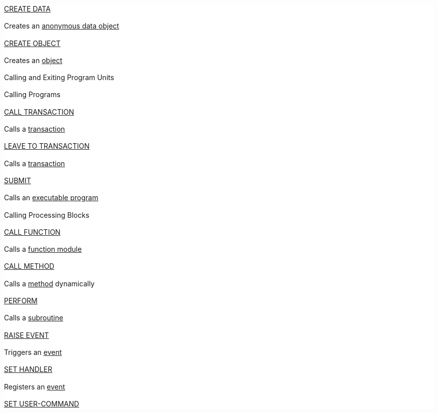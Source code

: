 [CREATE DATA](https://help.sap.com/doc/abapdocu_757_index_htm/7.57/en-US/abapcreate_data.htm)

Creates an [anonymous data object](https://help.sap.com/doc/abapdocu_757_index_htm/7.57/en-US/abenanonymous_data_object_glosry.htm "Glossary Entry")

[CREATE OBJECT](https://help.sap.com/doc/abapdocu_757_index_htm/7.57/en-US/abapcreate_object.htm)

Creates an [object](https://help.sap.com/doc/abapdocu_757_index_htm/7.57/en-US/abenobject_glosry.htm "Glossary Entry")

Calling and Exiting Program Units   

Calling Programs  

[CALL TRANSACTION](https://help.sap.com/doc/abapdocu_757_index_htm/7.57/en-US/abapcall_transaction.htm)

Calls a [transaction](https://help.sap.com/doc/abapdocu_757_index_htm/7.57/en-US/abentransaction_glosry.htm "Glossary Entry")

[LEAVE TO TRANSACTION](https://help.sap.com/doc/abapdocu_757_index_htm/7.57/en-US/abapleave_to_transaction.htm)

Calls a [transaction](https://help.sap.com/doc/abapdocu_757_index_htm/7.57/en-US/abentransaction_glosry.htm "Glossary Entry")

[SUBMIT](https://help.sap.com/doc/abapdocu_757_index_htm/7.57/en-US/abapsubmit.htm)

Calls an [executable program](https://help.sap.com/doc/abapdocu_757_index_htm/7.57/en-US/abenexecutable_program_glosry.htm "Glossary Entry")

Calling Processing Blocks  

[CALL FUNCTION](https://help.sap.com/doc/abapdocu_757_index_htm/7.57/en-US/abapcall_function.htm)

Calls a [function module](https://help.sap.com/doc/abapdocu_757_index_htm/7.57/en-US/abenfunction_module_glosry.htm "Glossary Entry")

[CALL METHOD](https://help.sap.com/doc/abapdocu_757_index_htm/7.57/en-US/abapcall_method_dynamic.htm)

Calls a [method](https://help.sap.com/doc/abapdocu_757_index_htm/7.57/en-US/abenmethod_glosry.htm "Glossary Entry") dynamically

[PERFORM](https://help.sap.com/doc/abapdocu_757_index_htm/7.57/en-US/abapperform.htm)

Calls a [subroutine](https://help.sap.com/doc/abapdocu_757_index_htm/7.57/en-US/abensubroutine_glosry.htm "Glossary Entry")

[RAISE EVENT](https://help.sap.com/doc/abapdocu_757_index_htm/7.57/en-US/abapraise_event.htm)

Triggers an [event](https://help.sap.com/doc/abapdocu_757_index_htm/7.57/en-US/abenevent_glosry.htm "Glossary Entry")

[SET HANDLER](https://help.sap.com/doc/abapdocu_757_index_htm/7.57/en-US/abapset_handler.htm)

Registers an [event](https://help.sap.com/doc/abapdocu_757_index_htm/7.57/en-US/abenevent_glosry.htm "Glossary Entry")

[SET USER-COMMAND](https://help.sap.com/doc/abapdocu_757_index_htm/7.57/en-US/abapset_user-command.htm)
